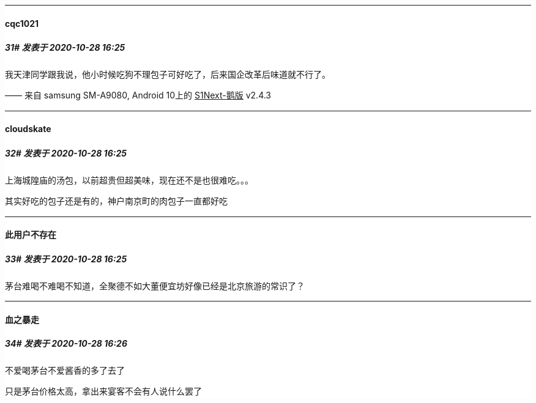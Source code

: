 



*****

####  cqc1021  
##### 31#       发表于 2020-10-28 16:25




我天津同学跟我说，他小时候吃狗不理包子可好吃了，后来国企改革后味道就不行了。

—— 来自 samsung SM-A9080, Android 10上的 [S1Next-鹅版](https://github.com/ykrank/S1-Next/releases) v2.4.3







*****

####  cloudskate  
##### 32#       发表于 2020-10-28 16:25




上海城隍庙的汤包，以前超贵但超美味，现在还不是也很难吃。。。


其实好吃的包子还是有的，神户南京町的肉包子一直都好吃







*****

####  此用户不存在  
##### 33#       发表于 2020-10-28 16:25




茅台难喝不难喝不知道，全聚德不如大董便宜坊好像已经是北京旅游的常识了？







*****

####  血之暴走  
##### 34#       发表于 2020-10-28 16:26




不爱喝茅台不爱酱香的多了去了

只是茅台价格太高，拿出来宴客不会有人说什么罢了


